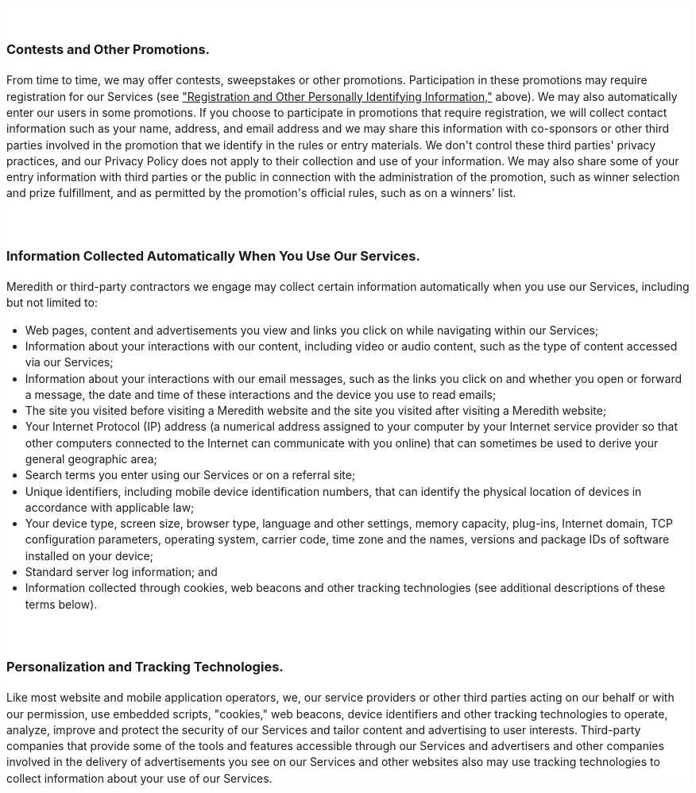 
 

### Contests and Other Promotions.

From time to time, we may offer contests, sweepstakes or other promotions. Participation in these promotions may require registration for our Services (see ["Registration and Other Personally Identifying Information,"](#regAndOtherInfo) above). We may also automatically enter our users in some promotions. If you choose to participate in promotions that require registration, we will collect contact information such as your name, address, and email address and we may share this information with co-sponsors or other third parties involved in the promotion that we identify in the rules or entry materials. We don't control these third parties' privacy practices, and our Privacy Policy does not apply to their collection and use of your information. We may also share some of your entry information with third parties or the public in connection with the administration of the promotion, such as winner selection and prize fulfillment, and as permitted by the promotion's official rules, such as on a winners' list.

 

### Information Collected Automatically When You Use Our Services.

Meredith or third-party contractors we engage may collect certain information automatically when you use our Services, including but not limited to:

-   Web pages, content and advertisements you view and links you click on while navigating within our Services;
-   Information about your interactions with our content, including video or audio content, such as the type of content accessed via our Services;
-   Information about your interactions with our email messages, such as the links you click on and whether you open or forward a message, the date and time of these interactions and the device you use to read emails;
-   The site you visited before visiting a Meredith website and the site you visited after visiting a Meredith website;
-   Your Internet Protocol (IP) address (a numerical address assigned to your computer by your Internet service provider so that other computers connected to the Internet can communicate with you online) that can sometimes be used to derive your general geographic area;
-   Search terms you enter using our Services or on a referral site;
-   Unique identifiers, including mobile device identification numbers, that can identify the physical location of devices in accordance with applicable law;
-   Your device type, screen size, browser type, language and other settings, memory capacity, plug-ins, Internet domain, TCP configuration parameters, operating system, carrier code, time zone and the names, versions and package IDs of software installed on your device;
-   Standard server log information; and
-   Information collected through cookies, web beacons and other tracking technologies (see additional descriptions of these terms below).

 

### Personalization and Tracking Technologies.

Like most website and mobile application operators, we, our service providers or other third parties acting on our behalf or with our permission, use embedded scripts, "cookies," web beacons, device identifiers and other tracking technologies to operate, analyze, improve and protect the security of our Services and tailor content and advertising to user interests. Third-party companies that provide some of the tools and features accessible through our Services and advertisers and other companies involved in the delivery of advertisements you see on our Services and other websites also may use tracking technologies to collect information about your use of our Services.
